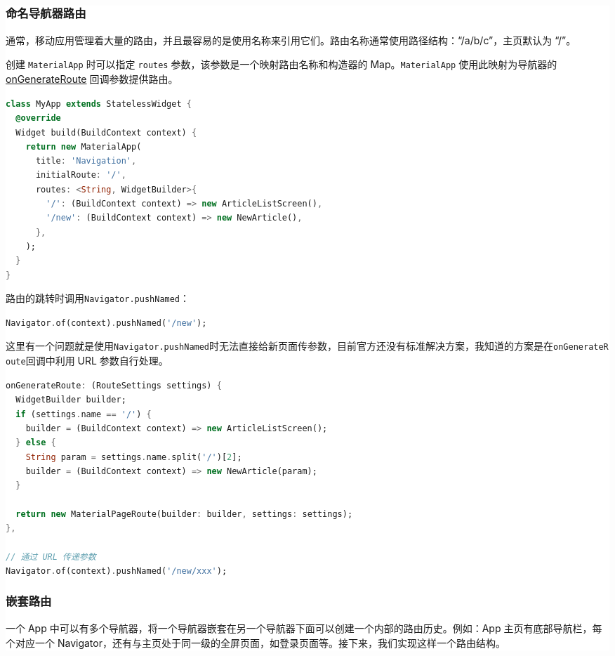 
### 命名导航器路由

通常，移动应用管理着大量的路由，并且最容易的是使用名称来引用它们。路由名称通常使用路径结构：“/a/b/c”，主页默认为 “/”。

创建 `MaterialApp` 时可以指定 `routes` 参数，该参数是一个映射路由名称和构造器的 Map。`MaterialApp` 使用此映射为导航器的 [onGenerateRoute](https://docs.flutter.io/flutter/widgets/Navigator/onGenerateRoute.html) 回调参数提供路由。

```dart
class MyApp extends StatelessWidget {
  @override
  Widget build(BuildContext context) {
    return new MaterialApp(
      title: 'Navigation',
      initialRoute: '/',
      routes: <String, WidgetBuilder>{
        '/': (BuildContext context) => new ArticleListScreen(),
        '/new': (BuildContext context) => new NewArticle(),
      },
    );
  }
}
```

路由的跳转时调用`Navigator.pushNamed`：

```dart
Navigator.of(context).pushNamed('/new');
```

这里有一个问题就是使用`Navigator.pushNamed`时无法直接给新页面传参数，目前官方还没有标准解决方案，我知道的方案是在`onGenerateRoute`回调中利用 URL 参数自行处理。

```dart
onGenerateRoute: (RouteSettings settings) {
  WidgetBuilder builder;
  if (settings.name == '/') {
    builder = (BuildContext context) => new ArticleListScreen();
  } else {
    String param = settings.name.split('/')[2];
    builder = (BuildContext context) => new NewArticle(param);
  }

  return new MaterialPageRoute(builder: builder, settings: settings);
},

// 通过 URL 传递参数
Navigator.of(context).pushNamed('/new/xxx');
```

### 嵌套路由

一个 App 中可以有多个导航器，将一个导航器嵌套在另一个导航器下面可以创建一个内部的路由历史。例如：App 主页有底部导航栏，每个对应一个 Navigator，还有与主页处于同一级的全屏页面，如登录页面等。接下来，我们实现这样一个路由结构。

### 
